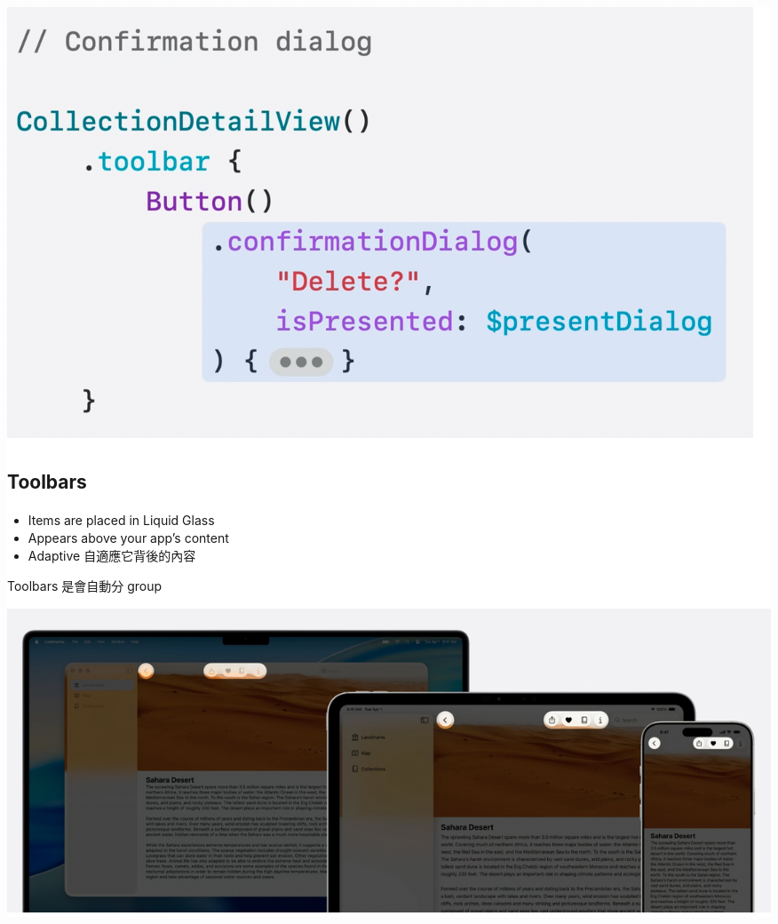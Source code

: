 ![Screenshot 2025-07-23 at 15.39.53.png](https://raw.githubusercontent.com/chengyang1380/ProgrammingNotes/refs/heads/main/Images/WWDC/WWDC25/Build%20a%20SwiftUI%20app%20with%20the%20new%20design/Screenshot_2025-07-23_at_15.39.53.png)

## Toolbars

- Items are placed in Liquid Glass
- Appears above your app’s content
- Adaptive 自適應它背後的內容

Toolbars 是會自動分 group

![Screenshot 2025-07-23 at 15.43.56.png](https://raw.githubusercontent.com/chengyang1380/ProgrammingNotes/refs/heads/main/Images/WWDC/WWDC25/Build%20a%20SwiftUI%20app%20with%20the%20new%20design/Screenshot_2025-07-23_at_15.43.56.png)

